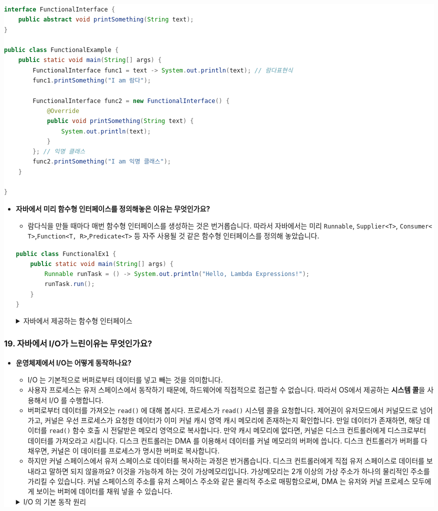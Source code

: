 ```java
interface FunctionalInterface {
    public abstract void printSomething(String text);
}

public class FunctionalExample {
    public static void main(String[] args) {
        FunctionalInterface func1 = text -> System.out.println(text); // 람다표현식
        func1.printSomething("I am 람다");

        FunctionalInterface func2 = new FunctionalInterface() {
            @Override
            public void printSomething(String text) {
                System.out.println(text);
            }
        }; // 익명 클래스
        func2.printSomething("I am 익명 클래스");
    }

}

```

- **자바에서 미리 함수형 인터페이스를 정의해놓은 이유는 무엇인가요?**

  - 람다식을 만들 때마다 매번 함수형 인터페이스를 생성하는 것은 번거롭습니다. 따라서 자바에서는 미리 `Runnable`, `Supplier<T>`, `Consumer<T>`,`Function<T, R>`,`Predicate<T>` 등 자주 사용될 것 같은 함수형 인터페이스를 정의해 놓았습니다.

  ```java
  public class FunctionalEx1 {
      public static void main(String[] args) {
          Runnable runTask = () -> System.out.println("Hello, Lambda Expressions!");
          runTask.run();
      }
  }
  ```

  <details><summary>자바에서 제공하는 함수형 인터페이스</summary></details>

### 19. 자바에서 I/O가 느린이유는 무엇인가요?

- **운영체제에서 I/O는 어떻게 동작하나요?**

  - I/O 는 기본적으로 버퍼로부터 데이터를 넣고 빼는 것을 의미합니다.
  - 사용자 프로세스는 유저 스페이스에서 동작하기 때문에, 하드웨어에 직접적으로 접근할 수 없습니다. 따라서 OS에서 제공하는 **시스템 콜**을 사용해서 I/O 를 수행합니다.
  - 버퍼로부터 데이터를 가져오는 `read()` 에 대해 봅시다. 프로세스가 `read()` 시스템 콜을 요청합니다. 제어권이 유저모드에서 커널모드로 넘어가고, 커널은 우선 프로세스가 요청한 데이터가 이미 커널 캐시 영역 캐시 메모리에 존재하는지 확인합니다. 만일 데이터가 존재하면, 해당 데이터를 `read()` 함수 호출 시 전달받은 메모리 영역으로 복사합니다. 만약 캐시 메모리에 없다면, 커널은 디스크 컨트롤러에게 디스크로부터 데이터를 가져오라고 시킵니다. 디스크 컨트롤러는 DMA 를 이용해서 데이터를 커널 메모리의 버퍼에 씁니다. 디스크 컨트롤러가 버퍼를 다 채우면, 커널은 이 데이터를 프로세스가 명시한 버퍼로 복사합니다.
  - 하지만 커널 스페이스에서 유저 스페이스로 데이터를 복사하는 과정은 번거롭습니다. 디스크 컨트롤러에게 직접 유저 스페이스로 데이터를 보내라고 말하면 되지 않을까요? 이것을 가능하게 하는 것이 가상메모리입니다. 가상메모리는 2개 이상의 가상 주소가 하나의 물리적인 주소를 가리킬 수 있습니다. 커널 스페이스의 주소를 유저 스페이스 주소와 같은 물리적 주소로 매핑함으로써, DMA 는 유저와 커널 프로세스 모두에게 보이는 버퍼에 데이터를 채워 넣을 수 있습니다.

  <details><summary>I/O 의 기본 동작 원리</summary></details>
